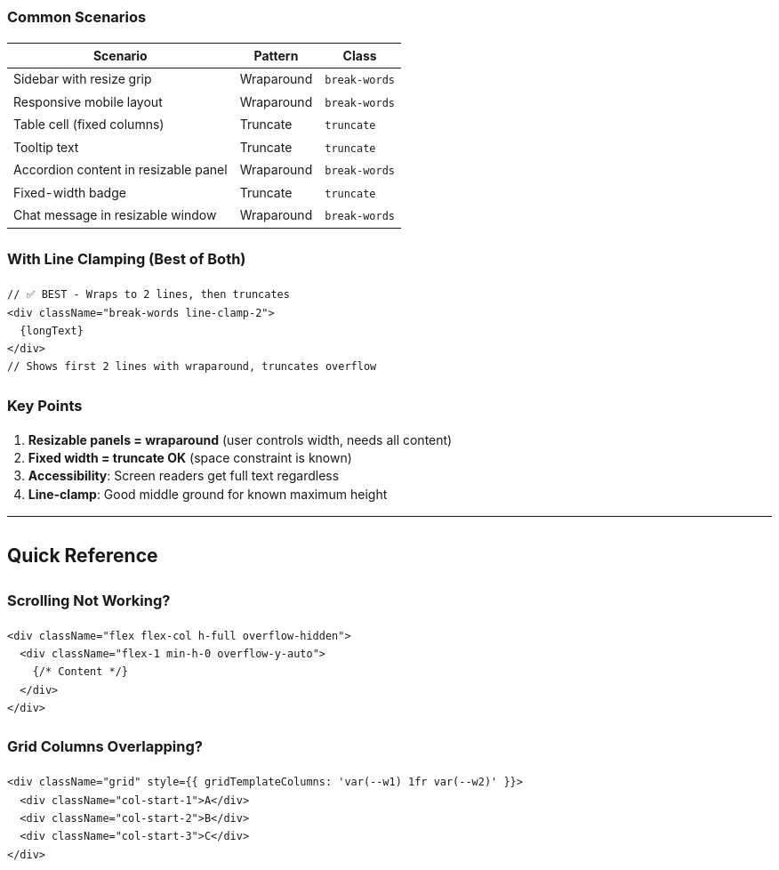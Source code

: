 ### Common Scenarios

| Scenario | Pattern | Class |
|----------|---------|-------|
| Sidebar with resize grip | Wraparound | `break-words` |
| Responsive mobile layout | Wraparound | `break-words` |
| Table cell (fixed columns) | Truncate | `truncate` |
| Tooltip text | Truncate | `truncate` |
| Accordion content in resizable panel | Wraparound | `break-words` |
| Fixed-width badge | Truncate | `truncate` |
| Chat message in resizable window | Wraparound | `break-words` |

### With Line Clamping (Best of Both)

```tsx
// ✅ BEST - Wraps to 2 lines, then truncates
<div className="break-words line-clamp-2">
  {longText}
</div>
// Shows first 2 lines with wraparound, truncates overflow
```

### Key Points

1. **Resizable panels = wraparound** (user controls width, needs all content)
2. **Fixed width = truncate OK** (space constraint is known)
3. **Accessibility**: Screen readers get full text regardless
4. **Line-clamp**: Good middle ground for known maximum height

---

## Quick Reference

### Scrolling Not Working?
```tsx
<div className="flex flex-col h-full overflow-hidden">
  <div className="flex-1 min-h-0 overflow-y-auto">
    {/* Content */}
  </div>
</div>
```

### Grid Columns Overlapping?
```tsx
<div className="grid" style={{ gridTemplateColumns: 'var(--w1) 1fr var(--w2)' }}>
  <div className="col-start-1">A</div>
  <div className="col-start-2">B</div>
  <div className="col-start-3">C</div>
</div>
```
